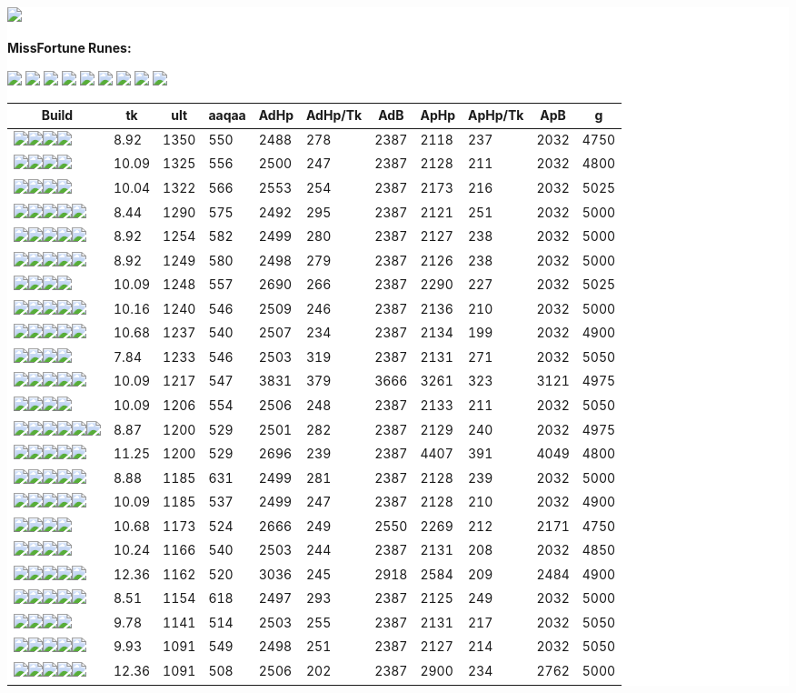 



![](/StatMods/StatModsArmorIcon.png)



**MissFortune Runes:**


![](/Styles/Domination/Electrocute/Electrocute.png)
![](/Styles/Domination/CheapShot/CheapShot.png)
![](/Styles/Domination/EyeballCollection/EyeballCollection.png)
![](/Styles/Domination/TreasureHunter/TreasureHunter.png)
![](/Styles/Sorcery/AbsoluteFocus/AbsoluteFocus.png)
![](/Styles/Sorcery/GatheringStorm/GatheringStorm.png)
![](/StatMods/StatModsAttackSpeedIcon.png)
![](/StatMods/StatModsAdaptiveForceIcon.png)
![](/StatMods/StatModsArmorIcon.png)





 Build |tk|ult|aaqaa|AdHp|AdHp/Tk|AdB|ApHp|ApHp/Tk|ApB|g
-|-|-|-|-|-|-|-|-|-|-
![](/item/6691.png)![](/item/1001.png)![](/item/1053.png)![](/item/1055.png)|8.92|1350|550|2488|278|2387|2118|237|2032|4750
![](/item/3142.png)![](/item/1053.png)![](/item/1055.png)![](/item/1036.png)|10.09|1325|556|2500|247|2387|2128|211|2032|4800
![](/item/3074.png)![](/item/1001.png)![](/item/1055.png)![](/item/1037.png)|10.04|1322|566|2553|254|2387|2173|216|2032|5025
![](/item/6676.png)![](/item/1001.png)![](/item/1053.png)![](/item/1055.png)![](/item/1036.png)|8.44|1290|575|2492|295|2387|2121|251|2032|5000
![](/item/3036.png)![](/item/1001.png)![](/item/1053.png)![](/item/1055.png)![](/item/1036.png)|8.92|1254|582|2499|280|2387|2127|238|2032|5000
![](/item/3033.png)![](/item/1001.png)![](/item/1053.png)![](/item/1055.png)![](/item/1036.png)|8.92|1249|580|2498|279|2387|2126|238|2032|5000
![](/item/3072.png)![](/item/1001.png)![](/item/1055.png)![](/item/1037.png)|10.09|1248|557|2690|266|2387|2290|227|2032|5025
![](/item/6696.png)![](/item/1001.png)![](/item/1053.png)![](/item/1055.png)![](/item/1036.png)|10.16|1240|546|2509|246|2387|2136|210|2032|5000
![](/item/3004.png)![](/item/1001.png)![](/item/1053.png)![](/item/1055.png)![](/item/1036.png)|10.68|1237|540|2507|234|2387|2134|199|2032|4900
![](/item/6675.png)![](/item/1001.png)![](/item/1053.png)![](/item/1055.png)|7.84|1233|546|2503|319|2387|2131|271|2032|5050
![](/item/6673.png)![](/item/1001.png)![](/item/1055.png)![](/item/1037.png)![](/item/1036.png)|10.09|1217|547|3831|379|3666|3261|323|3121|4975
![](/item/3031.png)![](/item/1001.png)![](/item/1053.png)![](/item/1055.png)|10.09|1206|554|2506|248|2387|2133|211|2032|5050
![](/item/3006.png)![](/item/1053.png)![](/item/1055.png)![](/item/1038.png)![](/item/1037.png)![](/item/1036.png)|8.87|1200|529|2501|282|2387|2129|240|2032|4975
![](/item/3156.png)![](/item/1001.png)![](/item/1053.png)![](/item/1055.png)![](/item/1036.png)|11.25|1200|529|2696|239|2387|4407|391|4049|4800
![](/item/3095.png)![](/item/1001.png)![](/item/1053.png)![](/item/1055.png)![](/item/1036.png)|8.88|1185|631|2499|281|2387|2128|239|2032|5000
![](/item/3508.png)![](/item/1001.png)![](/item/1053.png)![](/item/1055.png)![](/item/1036.png)|10.09|1185|537|2499|247|2387|2128|210|2032|4900
![](/item/6692.png)![](/item/1001.png)![](/item/1053.png)![](/item/1055.png)|10.68|1173|524|2666|249|2550|2269|212|2171|4750
![](/item/6694.png)![](/item/1001.png)![](/item/1053.png)![](/item/1055.png)|10.24|1166|540|2503|244|2387|2131|208|2032|4850
![](/item/3814.png)![](/item/1001.png)![](/item/1053.png)![](/item/1055.png)![](/item/1036.png)|12.36|1162|520|3036|245|2918|2584|209|2484|4900
![](/item/3087.png)![](/item/1001.png)![](/item/1053.png)![](/item/1055.png)![](/item/1036.png)|8.51|1154|618|2497|293|2387|2125|249|2032|5000
![](/item/6695.png)![](/item/1053.png)![](/item/1055.png)![](/item/3006.png)|9.78|1141|514|2503|255|2387|2131|217|2032|5050
![](/item/3094.png)![](/item/1053.png)![](/item/1055.png)![](/item/1036.png)![](/item/1036.png)|9.93|1091|549|2498|251|2387|2127|214|2032|5050
![](/item/3139.png)![](/item/1001.png)![](/item/1053.png)![](/item/1055.png)![](/item/1036.png)|12.36|1091|508|2506|202|2387|2900|234|2762|5000